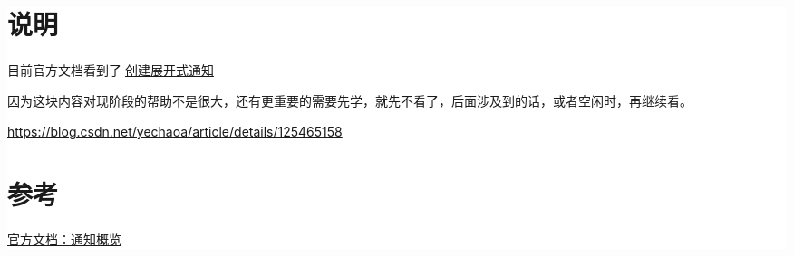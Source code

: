 

# 说明

目前官方文档看到了 [创建展开式通知](https://developer.android.google.cn/develop/ui/views/notifications/expanded?hl=zh-cn)

因为这块内容对现阶段的帮助不是很大，还有更重要的需要先学，就先不看了，后面涉及到的话，或者空闲时，再继续看。

https://blog.csdn.net/yechaoa/article/details/125465158

## 

# 参考

[官方文档：通知概览](https://developer.android.google.cn/develop/ui/views/notifications?hl=zh-cn#limits)




